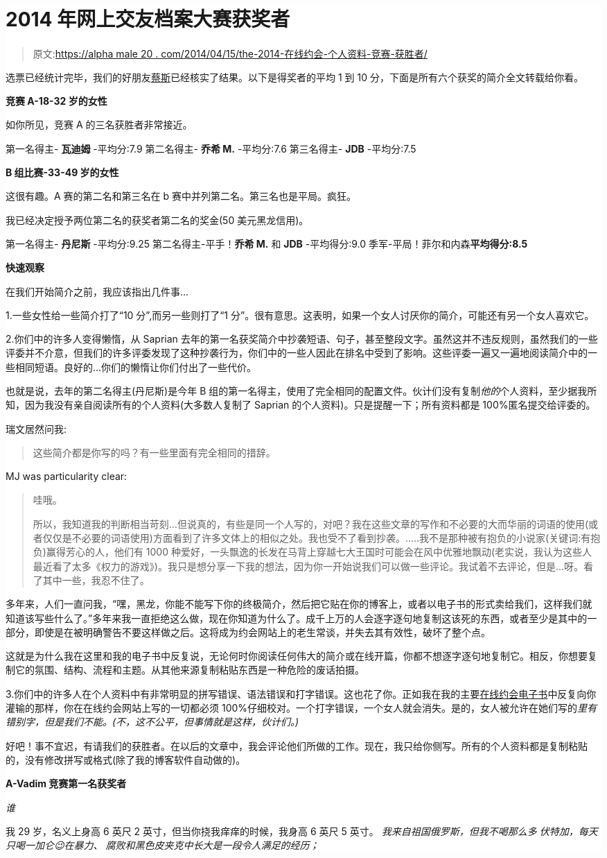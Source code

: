 # 2014 年网上交友档案大赛获奖者

> 原文:[https://alpha male 20 . com/2014/04/15/the-2014-在线约会-个人资料-竞赛-获胜者/](https://alphamale20.com/2014/04/15/the-2014-online-dating-profile-contest-winners/)

选票已经统计完毕，我们的好朋友[蔡斯](http://www.girlschase.com)已经核实了结果。以下是得奖者的平均 1 到 10 分，下面是所有六个获奖的简介全文转载给你看。

**竞赛 A-18-32 岁的女性**

如你所见，竞赛 A 的三名获胜者非常接近。

第一名得主- **瓦迪姆** -平均分:7.9 第二名得主- **乔希 M.** -平均分:7.6 第三名得主- **JDB** -平均分:7.5

**B 组比赛-33-49 岁的女性**

这很有趣。A 赛的第二名和第三名在 b 赛中并列第二名。第三名也是平局。疯狂。

我已经决定授予两位第二名的获奖者第二名的奖金(50 美元黑龙信用)。

第一名得主- **丹尼斯** -平均分:9.25 第二名得主-平手！**乔希 M.** 和 **JDB** -平均得分:9.0 季军-平局！菲尔和内森**平均得分:8.5**

**快速观察**

在我们开始简介之前，我应该指出几件事...

1.一些女性给一些简介打了“10 分”,而另一些则打了“1 分”。很有意思。这表明，如果一个女人讨厌你的简介，可能还有另一个女人喜欢它。

2.你们中的许多人变得懒惰，从 Saprian 去年的第一名获奖简介中抄袭短语、句子，甚至整段文字。虽然这并不违反规则，虽然我们的一些评委并不介意，但我们的许多评委发现了这种抄袭行为，你们中的一些人因此在排名中受到了影响。这些评委一遍又一遍地阅读简介中的一些相同短语。良好的...你们的懒惰让你们付出了一些代价。

也就是说，去年的第二名得主(丹尼斯)是今年 B 组的第一名得主，使用了完全相同的配置文件。伙计们没有复制*他的*个人资料，至少据我所知，因为我没有亲自阅读所有的个人资料(大多数人复制了 Saprian 的个人资料)。只是提醒一下；所有资料都是 100%匿名提交给评委的。

瑞文居然问我:

> 这些简介都是你写的吗？有一些里面有完全相同的措辞。

MJ was particularity clear:

> 哇哦。
> 
> 所以，我知道我的判断相当苛刻...但说真的，有些是同一个人写的，对吧？我在这些文章的写作和不必要的大而华丽的词语的使用(或者仅仅是不必要的词语使用)方面看到了许多文体上的相似之处。我也受不了看到抄袭。.....我不是那种被有抱负的小说家(关键词:有抱负)赢得芳心的人，他们有 1000 种爱好，一头飘逸的长发在马背上穿越七大王国时可能会在风中优雅地飘动(老实说，我认为这些人最近看了太多《权力的游戏》)。我只是想分享一下我的想法，因为你一开始说我们可以做一些评论。我试着不去评论，但是...呀。看了其中一些，我忍不住了。

多年来，人们一直问我，“嘿，黑龙，你能不能写下你的终极简介，然后把它贴在你的博客上，或者以电子书的形式卖给我们，这样我们就知道该写些什么了。”多年来我一直拒绝这么做，现在你知道为什么了。成千上万的人会逐字逐句地复制这该死的东西，或者至少是其中的一部分，即使是在被明确警告不要这样做之后。这将成为约会网站上的老生常谈，并失去其有效性，破坏了整个点。

这就是为什么我在这里和我的电子书中反复说，无论何时你阅读任何伟大的简介或在线开篇，你都不想逐字逐句地复制它。相反，你想要复制它的氛围、结构、流程和主题。从其他来源复制粘贴东西是一种危险的废话拍摄。

3.你们中的许多人在个人资料中有非常明显的拼写错误、语法错误和打字错误。这也花了你。正如我在我的主要[在线约会电子书](http://www.onlinedatingsuccessnow.com/)中反复向你灌输的那样，你在在线约会网站上写的一切都必须 100%仔细校对。一个打字错误，一个女人就会消失。是的，女人被允许在她们写的*里有错别字，但是我们不能。(不，这不公平，但事情就是这样，伙计们。)*

好吧！事不宜迟，有请我们的获胜者。在以后的文章中，我会评论他们所做的工作。现在，我只给你侧写。所有的个人资料都是复制粘贴的，没有修改拼写或格式(除了我的博客软件自动做的)。

**A-Vadim 竞赛第一名获奖者**

*谁*

我 29 岁，名义上身高 6 英尺 2 英寸，但当你挠我痒痒的时候，我身高 6 英尺 5 英寸。 *我来自祖国俄罗斯，但我不喝那么多* *伏特加，每天只喝一加仑😉在暴力、* *腐败和黑色皮夹克中长大是一段令人满足的经历；*

